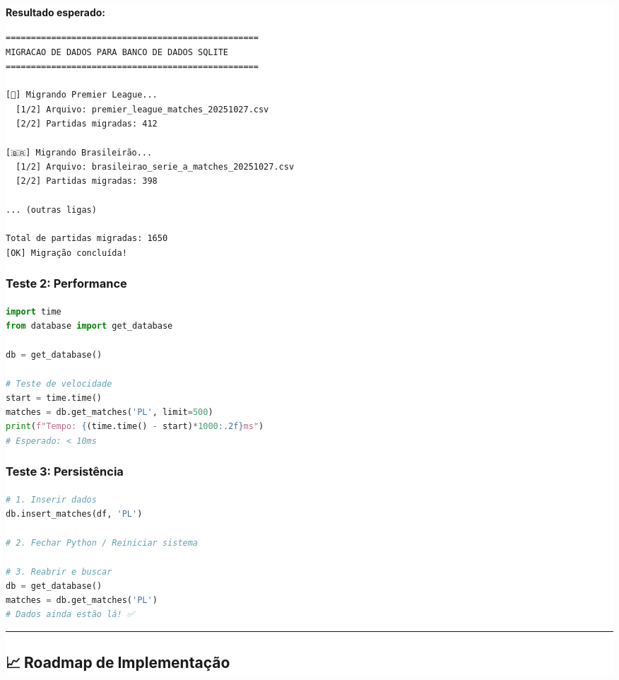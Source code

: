 **Resultado esperado:**
```
==================================================
MIGRACAO DE DADOS PARA BANCO DE DADOS SQLITE
==================================================

[🏴󠁧󠁢󠁥󠁮󠁧󠁿] Migrando Premier League...
  [1/2] Arquivo: premier_league_matches_20251027.csv
  [2/2] Partidas migradas: 412

[🇧🇷] Migrando Brasileirão...
  [1/2] Arquivo: brasileirao_serie_a_matches_20251027.csv
  [2/2] Partidas migradas: 398

... (outras ligas)

Total de partidas migradas: 1650
[OK] Migração concluída!
```

### Teste 2: Performance

```python
import time
from database import get_database

db = get_database()

# Teste de velocidade
start = time.time()
matches = db.get_matches('PL', limit=500)
print(f"Tempo: {(time.time() - start)*1000:.2f}ms")
# Esperado: < 10ms
```

### Teste 3: Persistência

```python
# 1. Inserir dados
db.insert_matches(df, 'PL')

# 2. Fechar Python / Reiniciar sistema

# 3. Reabrir e buscar
db = get_database()
matches = db.get_matches('PL')
# Dados ainda estão lá! ✅
```

---

## 📈 Roadmap de Implementação
